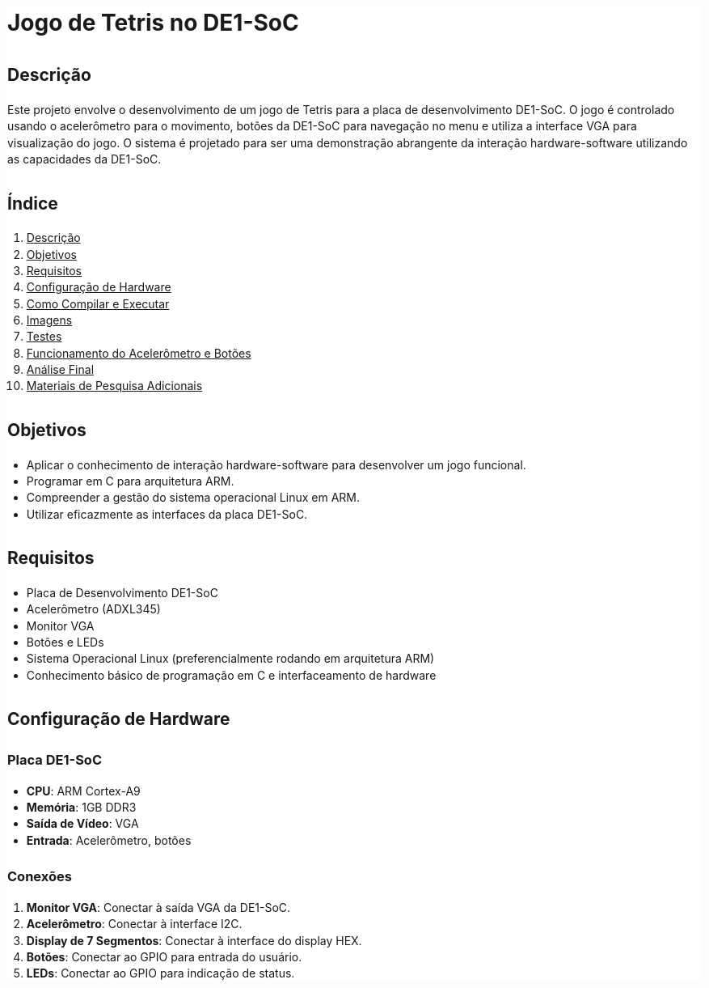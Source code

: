 # Jogo de Tetris no DE1-SoC

## Descrição
Este projeto envolve o desenvolvimento de um jogo de Tetris para a placa de desenvolvimento DE1-SoC. O jogo é controlado usando o acelerômetro para o movimento, botões da DE1-SoC para navegação no menu e utiliza a interface VGA para visualização do jogo. O sistema é projetado para ser uma demonstração abrangente da interação hardware-software utilizando as capacidades da DE1-SoC.

## Índice
1. [Descrição](#descrição)
2. [Objetivos](#objetivos)
3. [Requisitos](#requisitos)
4. [Configuração de Hardware](#configuração-de-hardware)
5. [Como Compilar e Executar](#como-compilar-e-executar)
6. [Imagens](#imagens)
7. [Testes](#testes)
8. [Funcionamento do Acelerômetro e Botões](#funcionamento-do-acelerômetro-e-botões)
9. [Análise Final](#análise-final)
10. [Materiais de Pesquisa Adicionais](#materiais-de-pesquisa-adicionais)

## Objetivos
- Aplicar o conhecimento de interação hardware-software para desenvolver um jogo funcional.
- Programar em C para arquitetura ARM.
- Compreender a gestão do sistema operacional Linux em ARM.
- Utilizar eficazmente as interfaces da placa DE1-SoC.

## Requisitos
- Placa de Desenvolvimento DE1-SoC
- Acelerômetro (ADXL345)
- Monitor VGA
- Botões e LEDs
- Sistema Operacional Linux (preferencialmente rodando em arquitetura ARM)
- Conhecimento básico de programação em C e interfaceamento de hardware

## Configuração de Hardware
### Placa DE1-SoC
  - **CPU**: ARM Cortex-A9
  - **Memória**: 1GB DDR3
  - **Saída de Vídeo**: VGA
  - **Entrada**: Acelerômetro, botões

### Conexões
1. **Monitor VGA**: Conectar à saída VGA da DE1-SoC.
2. **Acelerômetro**: Conectar à interface I2C.
3. **Display de 7 Segmentos**: Conectar à interface do display HEX.
4. **Botões**: Conectar ao GPIO para entrada do usuário.
5. **LEDs**: Conectar ao GPIO para indicação de status.
